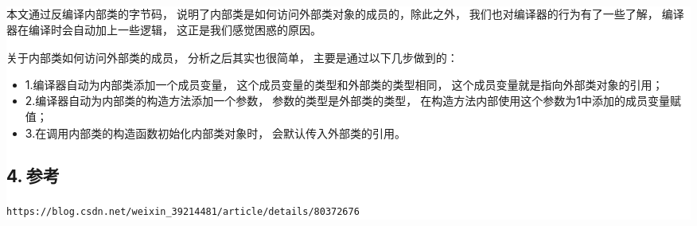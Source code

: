 本文通过反编译内部类的字节码， 说明了内部类是如何访问外部类对象的成员的，除此之外， 我们也对编译器的行为有了一些了解， 编译器在编译时会自动加上一些逻辑， 这正是我们感觉困惑的原因。  

关于内部类如何访问外部类的成员， 分析之后其实也很简单， 主要是通过以下几步做到的：

* 1.编译器自动为内部类添加一个成员变量， 这个成员变量的类型和外部类的类型相同， 这个成员变量就是指向外部类对象的引用；
* 2.编译器自动为内部类的构造方法添加一个参数， 参数的类型是外部类的类型， 在构造方法内部使用这个参数为1中添加的成员变量赋值；
* 3.在调用内部类的构造函数初始化内部类对象时， 会默认传入外部类的引用。

## 4. 参考

`https://blog.csdn.net/weixin_39214481/article/details/80372676`